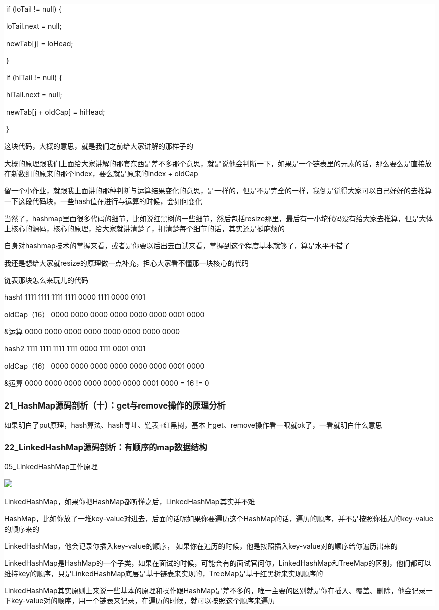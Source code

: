 ​            if (loTail != null) {

​              loTail.next = null;

​              newTab[j] = loHead;

​            }

​            if (hiTail != null) {

​              hiTail.next = null;

​              newTab[j + oldCap] = hiHead;

​            } 

这块代码，大概的意思，就是我们之前给大家讲解的那样子的 

大概的原理跟我们上面给大家讲解的那套东西是差不多那个意思，就是说他会判断一下，如果是一个链表里的元素的话，那么要么是直接放在新数组的原来的那个index，要么就是原来的index + oldCap 

留一个小作业，就跟我上面讲的那种判断与运算结果变化的意思，是一样的，但是不是完全的一样，我倒是觉得大家可以自己好好的去推算一下这段代码块，一些hash值在进行与运算的时候，会如何变化 

当然了，hashmap里面很多代码的细节，比如说红黑树的一些细节，然后包括resize那里，最后有一小坨代码没有给大家去推算，但是大体上核心的源码，核心的原理，给大家就讲清楚了，扣清楚每个细节的话，其实还是挺麻烦的 

自身对hashmap技术的掌握来看，或者是你要以后出去面试来看，掌握到这个程度基本就够了，算是水平不错了 

我还是想给大家就resize的原理做一点补充，担心大家看不懂那一块核心的代码 

链表那块怎么来玩儿的代码 

hash1            1111 1111 1111 1111 0000 1111 0000 0101

oldCap（16）     0000 0000 0000 0000 0000 0000 0001 0000

&运算            0000 0000 0000 0000 0000 0000 0000 0000 

hash2            1111 1111 1111 1111 0000 1111 0001 0101

oldCap（16）      0000 0000 0000 0000 0000 0000 0001 0000

&运算            0000 0000 0000 0000 0000 0000 0001 0000 = 16 != 0

### 21_HashMap源码剖析（十）：get与remove操作的原理分析 

如果明白了put原理，hash算法、hash寻址、链表+红黑树，基本上get、remove操作看一眼就ok了，一看就明白什么意思

### 22_LinkedHashMap源码剖析：有顺序的map数据结构

05_LinkedHashMap工作原理

![](C:\Users\zy199005\Desktop\中华石杉\images\java\08\0102201.png) 

LinkedHashMap，如果你把HashMap都听懂之后，LinkedHashMap其实并不难 

HashMap，比如你放了一堆key-value对进去，后面的话呢如果你要遍历这个HashMap的话，遍历的顺序，并不是按照你插入的key-value的顺序来的 

LinkedHashMap，他会记录你插入key-value的顺序， 如果你在遍历的时候，他是按照插入key-value对的顺序给你遍历出来的 

LinkedHashMap是HashMap的一个子类，如果在面试的时候，可能会有的面试官问你，LinkedHashMap和TreeMap的区别，他们都可以维持key的顺序，只是LinkedHashMap底层是基于链表来实现的，TreeMap是基于红黑树来实现顺序的 

LinkedHashMap其实原则上来说一些基本的原理和操作跟HashMap是差不多的，唯一主要的区别就是你在插入、覆盖、删除，他会记录一下key-value对的顺序，用一个链表来记录，在遍历的时候，就可以按照这个顺序来遍历 
